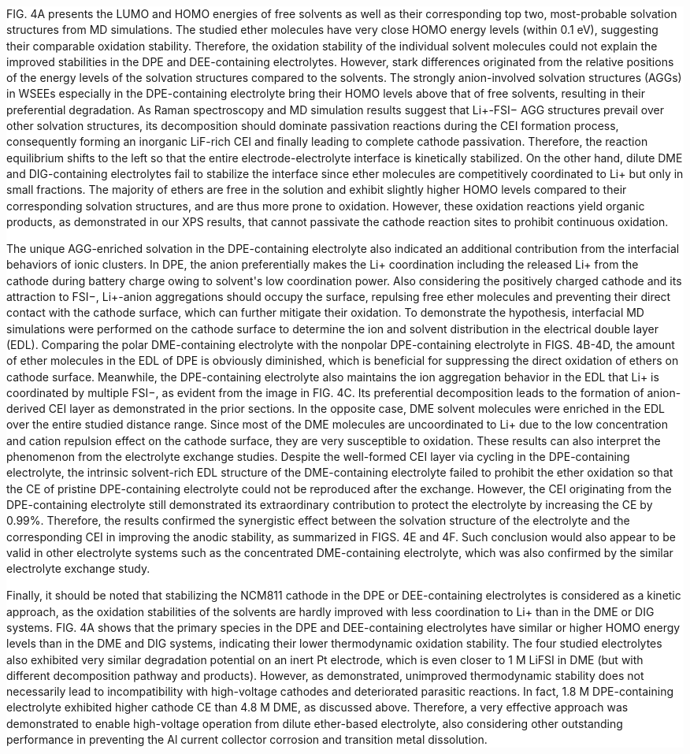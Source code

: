 FIG. 4A presents the LUMO and HOMO energies of free solvents as well as their corresponding top two, most-probable solvation structures from MD simulations. The studied ether molecules have very close HOMO energy levels (within 0.1 eV), suggesting their comparable oxidation stability. Therefore, the oxidation stability of the individual solvent molecules could not explain the improved stabilities in the DPE and DEE-containing electrolytes. However, stark differences originated from the relative positions of the energy levels of the solvation structures compared to the solvents. The strongly anion-involved solvation structures (AGGs) in WSEEs especially in the DPE-containing electrolyte bring their HOMO levels above that of free solvents, resulting in their preferential degradation. As Raman spectroscopy and MD simulation results suggest that Li+-FSI− AGG structures prevail over other solvation structures, its decomposition should dominate passivation reactions during the CEI formation process, consequently forming an inorganic LiF-rich CEI and finally leading to complete cathode passivation. Therefore, the reaction equilibrium shifts to the left so that the entire electrode-electrolyte interface is kinetically stabilized. On the other hand, dilute DME and DIG-containing electrolytes fail to stabilize the interface since ether molecules are competitively coordinated to Li+ but only in small fractions. The majority of ethers are free in the solution and exhibit slightly higher HOMO levels compared to their corresponding solvation structures, and are thus more prone to oxidation. However, these oxidation reactions yield organic products, as demonstrated in our XPS results, that cannot passivate the cathode reaction sites to prohibit continuous oxidation.

The unique AGG-enriched solvation in the DPE-containing electrolyte also indicated an additional contribution from the interfacial behaviors of ionic clusters. In DPE, the anion preferentially makes the Li+ coordination including the released Li+ from the cathode during battery charge owing to solvent's low coordination power. Also considering the positively charged cathode and its attraction to FSI−, Li+-anion aggregations should occupy the surface, repulsing free ether molecules and preventing their direct contact with the cathode surface, which can further mitigate their oxidation. To demonstrate the hypothesis, interfacial MD simulations were performed on the cathode surface to determine the ion and solvent distribution in the electrical double layer (EDL). Comparing the polar DME-containing electrolyte with the nonpolar DPE-containing electrolyte in FIGS. 4B-4D, the amount of ether molecules in the EDL of DPE is obviously diminished, which is beneficial for suppressing the direct oxidation of ethers on cathode surface. Meanwhile, the DPE-containing electrolyte also maintains the ion aggregation behavior in the EDL that Li+ is coordinated by multiple FSI−, as evident from the image in FIG. 4C. Its preferential decomposition leads to the formation of anion-derived CEI layer as demonstrated in the prior sections. In the opposite case, DME solvent molecules were enriched in the EDL over the entire studied distance range. Since most of the DME molecules are uncoordinated to Li+ due to the low concentration and cation repulsion effect on the cathode surface, they are very susceptible to oxidation. These results can also interpret the phenomenon from the electrolyte exchange studies. Despite the well-formed CEI layer via cycling in the DPE-containing electrolyte, the intrinsic solvent-rich EDL structure of the DME-containing electrolyte failed to prohibit the ether oxidation so that the CE of pristine DPE-containing electrolyte could not be reproduced after the exchange. However, the CEI originating from the DPE-containing electrolyte still demonstrated its extraordinary contribution to protect the electrolyte by increasing the CE by 0.99%. Therefore, the results confirmed the synergistic effect between the solvation structure of the electrolyte and the corresponding CEI in improving the anodic stability, as summarized in FIGS. 4E and 4F. Such conclusion would also appear to be valid in other electrolyte systems such as the concentrated DME-containing electrolyte, which was also confirmed by the similar electrolyte exchange study.

Finally, it should be noted that stabilizing the NCM811 cathode in the DPE or DEE-containing electrolytes is considered as a kinetic approach, as the oxidation stabilities of the solvents are hardly improved with less coordination to Li+ than in the DME or DIG systems. FIG. 4A shows that the primary species in the DPE and DEE-containing electrolytes have similar or higher HOMO energy levels than in the DME and DIG systems, indicating their lower thermodynamic oxidation stability. The four studied electrolytes also exhibited very similar degradation potential on an inert Pt electrode, which is even closer to 1 M LiFSI in DME (but with different decomposition pathway and products). However, as demonstrated, unimproved thermodynamic stability does not necessarily lead to incompatibility with high-voltage cathodes and deteriorated parasitic reactions. In fact, 1.8 M DPE-containing electrolyte exhibited higher cathode CE than 4.8 M DME, as discussed above. Therefore, a very effective approach was demonstrated to enable high-voltage operation from dilute ether-based electrolyte, also considering other outstanding performance in preventing the Al current collector corrosion and transition metal dissolution.
